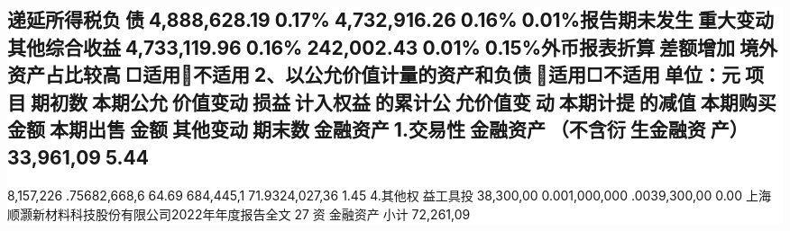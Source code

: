 递延所得税负
债
4,888,628.19
0.17%
4,732,916.26
0.16%
0.01%报告期未发生
重大变动
其他综合收益
4,733,119.96
0.16%
242,002.43
0.01%
0.15%外币报表折算
差额增加
境外资产占比较高
□适用不适用
2、以公允价值计量的资产和负债
适用□不适用
单位：元
项目
期初数
本期公允
价值变动
损益
计入权益
的累计公
允价值变
动
本期计提
的减值
本期购买
金额
本期出售
金额
其他变动
期末数
金融资产
1.交易性
金融资产
（不含衍
生金融资
产）
33,961,09
5.44
-
8,157,226
.75682,668,6
64.69
684,445,1
71.9324,027,36
1.45
4.其他权
益工具投
38,300,00
0.001,000,000
.0039,300,00
0.00
上海顺灏新材料科技股份有限公司2022年年度报告全文
27
资
金融资产
小计
72,261,09